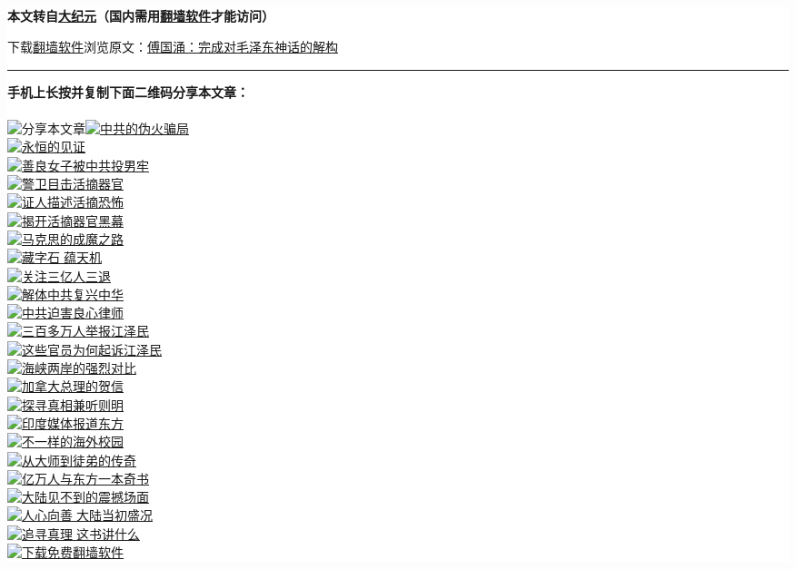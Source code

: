 <strong>本文转自<a href="https://www.epochtimes.com">大纪元</a>（国内需用<a href="https://github.com/19920513/www/blob/master/README.md#8">翻墙软件</a>才能访问）</strong><p>下载<a href="https://github.com/19920513/www/blob/master/README.md#8">翻墙软件</a>浏览原文：<a href="https://www.epochtimes.com/gb/8/11/17/n2331764.htm">傅国涌：完成对毛泽东神话的解构</a></p><hr>

<strong>手机上长按并复制下面二维码分享本文章：</strong><br><br><img src="https://chart.apis.google.com/chart?cht=qr&chs=240x240&choe=UTF-8&chld=M|2&chl=https://github.com/19920513/djy/blob/master/gb/8/11/17/n2331764.md%231" title="分享本文章"></td><td VALIGN=TOP><a href="https://github.com/19920513/djy/blob/master/gb/16/1/21/n4622075.md?dfh#1" target="_blank"><img src="https://raw.githubusercontent.com/19920513/djy/master/gb/300/wei-f1.jpg" title="中共的伪火骗局"  alt="中共的伪火骗局"></a><br><a href="https://github.com/19920513/www/blob/master/README.md?dfh#9" target="_blank"><img src="https://raw.githubusercontent.com/19920513/djy/master/gb/300/yong-h.jpg" title="永恒的见证"  alt="永恒的见证"></a><br><a href="https://github.com/19920513/djy/blob/master/gb/13/9/29/n3974789.md?dfh#1" target="_blank"><img src="https://raw.githubusercontent.com/19920513/djy/master/gb/300/shang-lnz.jpg" title="善良女子被中共投男牢"  alt="善良女子被中共投男牢"></a><br><a href="https://github.com/19920513/djy/blob/master/gb/16/3/16/n4663449.md?dfh#1" target="_blank"><img src="https://raw.githubusercontent.com/19920513/djy/master/gb/300/huo-z3.jpg" title="警卫目击活摘器官"  alt="警卫目击活摘器官"></a><br><a href="https://github.com/19920513/djy/blob/master/gb/16/8/7/n8177641.md?dfh#1" target="_blank"><img src="https://raw.githubusercontent.com/19920513/djy/master/gb/300/huo-z4.jpg" title="证人描述活摘恐怖"  alt="证人描述活摘恐怖"></a><br><a href="https://github.com/19920513/djy/blob/master/gb/10/4/19/n2881569.md?dfh#1" target="_blank"><img src="https://raw.githubusercontent.com/19920513/djy/master/gb/300/huo-z1.jpg" title="揭开活摘器官黑幕"  alt="揭开活摘器官黑幕"></a><br><a href="https://github.com/19920513/djy/blob/master/gb/10/11/7/n3077476.md?dfh#1" target="_blank"><img src="https://raw.githubusercontent.com/19920513/djy/master/gb/300/ma-ks.jpg" title="马克思的成魔之路"  alt="马克思的成魔之路"></a><br><a href="https://github.com/19920513/djy/blob/master/gb/14/6/9/n4173977.md?dfh#1" target="_blank"><img src="https://raw.githubusercontent.com/19920513/djy/master/gb/300/chang-zs.jpg" title="藏字石 蕴天机"  alt="藏字石 蕴天机"></a><br><a href="https://github.com/19920513/djy/blob/master/gb/18/5/10/n10381511.md?dfh#1" target="_blank"><img src="https://raw.githubusercontent.com/19920513/djy/master/gb/300/st1.jpg" title="关注三亿人三退"  alt="关注三亿人三退"></a><br><a href="https://github.com/19920513/djy/blob/master/gb/18/3/21/n10237682.md?dfh#1" target="_blank"><img src="https://raw.githubusercontent.com/19920513/djy/master/gb/300/jie-t.jpg" title="解体中共复兴中华"  alt="解体中共复兴中华"></a><br><a href="https://github.com/19920513/djy/blob/master/gb/9/2/9/n2422991.md?dfh#1" target="_blank"><img src="https://raw.githubusercontent.com/19920513/djy/master/gb/300/gao-zs.jpg" title="中共迫害良心律师"  alt="中共迫害良心律师"></a><br><a href="https://github.com/19920513/djy/blob/master/gb/18/12/9/n10900044.md?dfh#1" target="_blank"><img src="https://raw.githubusercontent.com/19920513/djy/master/gb/300/sj1.jpg" title="三百多万人举报江泽民"  alt="三百多万人举报江泽民"></a><br><a href="https://github.com/19920513/djy/blob/master/gb/18/8/28/n10672014.md?dfh#1" target="_blank"><img src="https://raw.githubusercontent.com/19920513/djy/master/gb/300/sj2.jpg" title="这些官员为何起诉江泽民"  alt="这些官员为何起诉江泽民"></a><br><a href="https://github.com/19920513/djy/blob/master/gb/8/12/18/n2367165.md?dfh#1" target="_blank"><img src="https://raw.githubusercontent.com/19920513/djy/master/gb/300/liangan.jpg" title="海峡两岸的强烈对比"  alt="海峡两岸的强烈对比"></a><br><a href="https://github.com/19920513/djy/blob/master/gb/15/12/10/n4593139.md?dfh#1" target="_blank"><img src="https://raw.githubusercontent.com/19920513/djy/master/gb/300/jia-ndzl.jpg" title="加拿大总理的贺信"  alt="加拿大总理的贺信"></a><br><a href="https://github.com/19920513/djy/blob/master/gb/11/6/17/n3289382.md?dfh#1" target="_blank"><img src="https://raw.githubusercontent.com/19920513/djy/master/gb/300/xiao-wd.jpg" title="探寻真相兼听则明"  alt="探寻真相兼听则明"></a><br><a href="https://github.com/19920513/djy/blob/master/gb/18/10/27/n10812623.md?dfh#1" target="_blank"><img src="https://raw.githubusercontent.com/19920513/djy/master/gb/300/yindu.jpg" title="印度媒体报道东方"  alt="印度媒体报道东方"></a><br><a href="https://github.com/19920513/djy/blob/master/gb/18/6/9/n10469652.md?dfh#1" target="_blank"><img src="https://raw.githubusercontent.com/19920513/djy/master/gb/300/xie-j.jpg" title="不一样的海外校园"  alt="不一样的海外校园"></a><br><a href="https://github.com/19920513/djy/blob/master/gb/7/4/5/n1669415.md?dfh#1" target="_blank"><img src="https://raw.githubusercontent.com/19920513/djy/master/gb/300/li-up.jpg" title="从大师到徒弟的传奇"  alt="从大师到徒弟的传奇"></a><br><a href="https://github.com/19920513/djy/blob/master/gb/17/5/26/n9191512.md?dfh#1" target="_blank"><img src="https://raw.githubusercontent.com/19920513/djy/master/gb/300/zfl2.jpg" title="亿万人与东方一本奇书"  alt="亿万人与东方一本奇书"></a><br><a href="https://github.com/19920513/djy/blob/master/gb/13/11/27/n4020290.md?dfh#1" target="_blank"><img src="https://raw.githubusercontent.com/19920513/djy/master/gb/300/zhen-h.jpg" title="大陆见不到的震撼场面"  alt="大陆见不到的震撼场面"></a><br><a href="https://github.com/19920513/djy/blob/master/gb/15/7/17/n4482910.md?dfh#1" target="_blank"><img src="https://raw.githubusercontent.com/19920513/djy/master/gb/300/dalu-sk.jpg" title="人心向善 大陆当初盛况"  alt="人心向善 大陆当初盛况"></a><br><a href="https://github.com/19920513/djy/blob/master/gb/19/1/5/n10955468.md?dfh#1" target="_blank"><img src="https://raw.githubusercontent.com/19920513/djy/master/gb/300/zfl1.jpg" title="追寻真理 这书讲什么"  alt="追寻真理 这书讲什么"></a><br><a href="https://github.com/19920513/www/blob/master/README.md?dfh#1" target="_blank"><img src="https://raw.githubusercontent.com/19920513/djy/master/gb/300/fq1.jpg" title="下载免费翻墙软件"  alt="下载免费翻墙软件"></a><br></td></tr></table>
